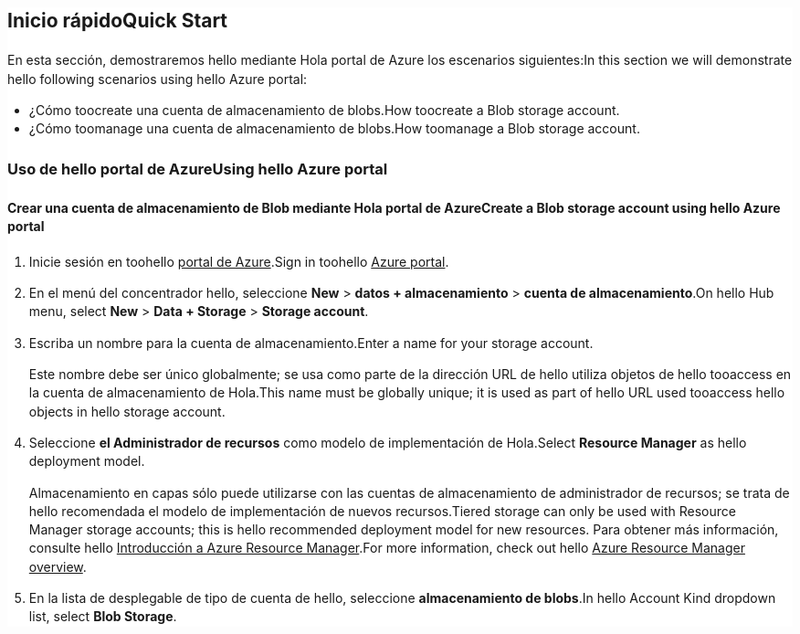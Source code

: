 ## <a name="quick-start"></a><span data-ttu-id="7124a-196">Inicio rápido</span><span class="sxs-lookup"><span data-stu-id="7124a-196">Quick Start</span></span>
<span data-ttu-id="7124a-197">En esta sección, demostraremos hello mediante Hola portal de Azure los escenarios siguientes:</span><span class="sxs-lookup"><span data-stu-id="7124a-197">In this section we will demonstrate hello following scenarios using hello Azure portal:</span></span>

* <span data-ttu-id="7124a-198">¿Cómo toocreate una cuenta de almacenamiento de blobs.</span><span class="sxs-lookup"><span data-stu-id="7124a-198">How toocreate a Blob storage account.</span></span>
* <span data-ttu-id="7124a-199">¿Cómo toomanage una cuenta de almacenamiento de blobs.</span><span class="sxs-lookup"><span data-stu-id="7124a-199">How toomanage a Blob storage account.</span></span>

### <a name="using-hello-azure-portal"></a><span data-ttu-id="7124a-200">Uso de hello portal de Azure</span><span class="sxs-lookup"><span data-stu-id="7124a-200">Using hello Azure portal</span></span>
#### <a name="create-a-blob-storage-account-using-hello-azure-portal"></a><span data-ttu-id="7124a-201">Crear una cuenta de almacenamiento de Blob mediante Hola portal de Azure</span><span class="sxs-lookup"><span data-stu-id="7124a-201">Create a Blob storage account using hello Azure portal</span></span>
1. <span data-ttu-id="7124a-202">Inicie sesión en toohello [portal de Azure](https://portal.azure.com).</span><span class="sxs-lookup"><span data-stu-id="7124a-202">Sign in toohello [Azure portal](https://portal.azure.com).</span></span>
2. <span data-ttu-id="7124a-203">En el menú del concentrador hello, seleccione **New** > **datos + almacenamiento** > **cuenta de almacenamiento**.</span><span class="sxs-lookup"><span data-stu-id="7124a-203">On hello Hub menu, select **New** > **Data + Storage** > **Storage account**.</span></span>
3. <span data-ttu-id="7124a-204">Escriba un nombre para la cuenta de almacenamiento.</span><span class="sxs-lookup"><span data-stu-id="7124a-204">Enter a name for your storage account.</span></span>
   
    <span data-ttu-id="7124a-205">Este nombre debe ser único globalmente; se usa como parte de la dirección URL de hello utiliza objetos de hello tooaccess en la cuenta de almacenamiento de Hola.</span><span class="sxs-lookup"><span data-stu-id="7124a-205">This name must be globally unique; it is used as part of hello URL used tooaccess hello objects in hello storage account.</span></span>  
4. <span data-ttu-id="7124a-206">Seleccione **el Administrador de recursos** como modelo de implementación de Hola.</span><span class="sxs-lookup"><span data-stu-id="7124a-206">Select **Resource Manager** as hello deployment model.</span></span>
   
    <span data-ttu-id="7124a-207">Almacenamiento en capas sólo puede utilizarse con las cuentas de almacenamiento de administrador de recursos; se trata de hello recomendada el modelo de implementación de nuevos recursos.</span><span class="sxs-lookup"><span data-stu-id="7124a-207">Tiered storage can only be used with Resource Manager storage accounts; this is hello recommended deployment model for new resources.</span></span> <span data-ttu-id="7124a-208">Para obtener más información, consulte hello [Introducción a Azure Resource Manager](../azure-resource-manager/resource-group-overview.md).</span><span class="sxs-lookup"><span data-stu-id="7124a-208">For more information, check out hello [Azure Resource Manager overview](../azure-resource-manager/resource-group-overview.md).</span></span>  
5. <span data-ttu-id="7124a-209">En la lista de desplegable de tipo de cuenta de hello, seleccione **almacenamiento de blobs**.</span><span class="sxs-lookup"><span data-stu-id="7124a-209">In hello Account Kind dropdown list, select **Blob Storage**.</span></span>
   